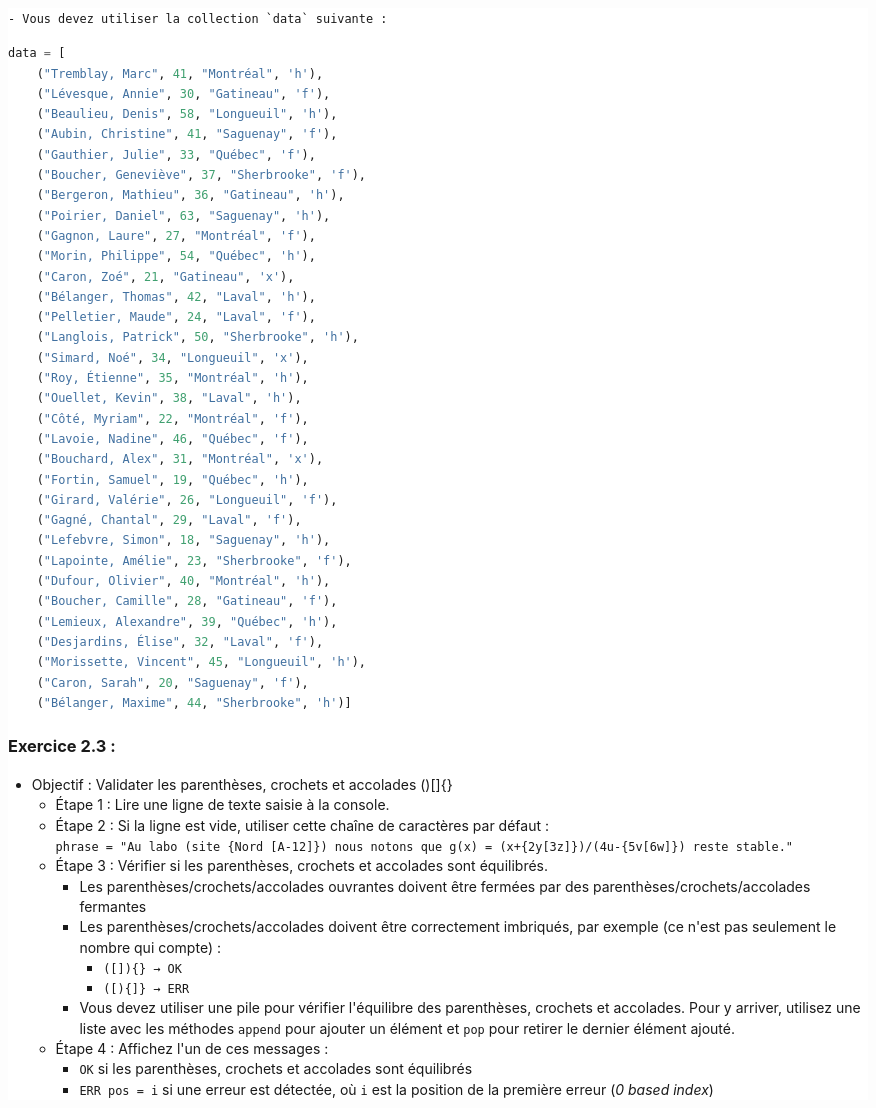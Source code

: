     - Vous devez utiliser la collection `data` suivante :
```python
data = [
    ("Tremblay, Marc", 41, "Montréal", 'h'),
    ("Lévesque, Annie", 30, "Gatineau", 'f'),
    ("Beaulieu, Denis", 58, "Longueuil", 'h'),
    ("Aubin, Christine", 41, "Saguenay", 'f'),
    ("Gauthier, Julie", 33, "Québec", 'f'),
    ("Boucher, Geneviève", 37, "Sherbrooke", 'f'),
    ("Bergeron, Mathieu", 36, "Gatineau", 'h'),
    ("Poirier, Daniel", 63, "Saguenay", 'h'),
    ("Gagnon, Laure", 27, "Montréal", 'f'),
    ("Morin, Philippe", 54, "Québec", 'h'),
    ("Caron, Zoé", 21, "Gatineau", 'x'),
    ("Bélanger, Thomas", 42, "Laval", 'h'),
    ("Pelletier, Maude", 24, "Laval", 'f'),
    ("Langlois, Patrick", 50, "Sherbrooke", 'h'),
    ("Simard, Noé", 34, "Longueuil", 'x'),
    ("Roy, Étienne", 35, "Montréal", 'h'),
    ("Ouellet, Kevin", 38, "Laval", 'h'),
    ("Côté, Myriam", 22, "Montréal", 'f'),
    ("Lavoie, Nadine", 46, "Québec", 'f'),
    ("Bouchard, Alex", 31, "Montréal", 'x'),
    ("Fortin, Samuel", 19, "Québec", 'h'),
    ("Girard, Valérie", 26, "Longueuil", 'f'),
    ("Gagné, Chantal", 29, "Laval", 'f'),
    ("Lefebvre, Simon", 18, "Saguenay", 'h'),
    ("Lapointe, Amélie", 23, "Sherbrooke", 'f'),
    ("Dufour, Olivier", 40, "Montréal", 'h'),
    ("Boucher, Camille", 28, "Gatineau", 'f'),
    ("Lemieux, Alexandre", 39, "Québec", 'h'),
    ("Desjardins, Élise", 32, "Laval", 'f'),
    ("Morissette, Vincent", 45, "Longueuil", 'h'),
    ("Caron, Sarah", 20, "Saguenay", 'f'),
    ("Bélanger, Maxime", 44, "Sherbrooke", 'h')]
```


### Exercice 2.3 : 
- Objectif : Validater les parenthèses, crochets et accolades ()[]{} 
    - Étape 1 : Lire une ligne de texte saisie à la console.
    - Étape 2 : Si la ligne est vide, utiliser cette chaîne de caractères par défaut : <br>
      `phrase = "Au labo (site {Nord [A-12]}) nous notons que g(x) = (x+{2y[3z]})/(4u-{5v[6w]}) reste stable."`
    - Étape 3 : Vérifier si les parenthèses, crochets et accolades sont équilibrés.
        - Les parenthèses/crochets/accolades ouvrantes doivent être fermées par des parenthèses/crochets/accolades fermantes
        - Les parenthèses/crochets/accolades doivent être correctement imbriqués, par exemple (ce n'est pas seulement le nombre qui compte) :
            - `([]){} → OK`
            - `([){]} → ERR`
        - Vous devez utiliser une pile pour vérifier l'équilibre des parenthèses, crochets et accolades. Pour y arriver, utilisez une liste avec les méthodes `append` pour ajouter un élément  et `pop` pour retirer le dernier élément ajouté.
    - Étape 4 : Affichez l'un de ces messages :
        - `OK` si les parenthèses, crochets et accolades sont équilibrés
        - `ERR pos = i` si une erreur est détectée, où `i` est la position de la première erreur (_0 based index_)
